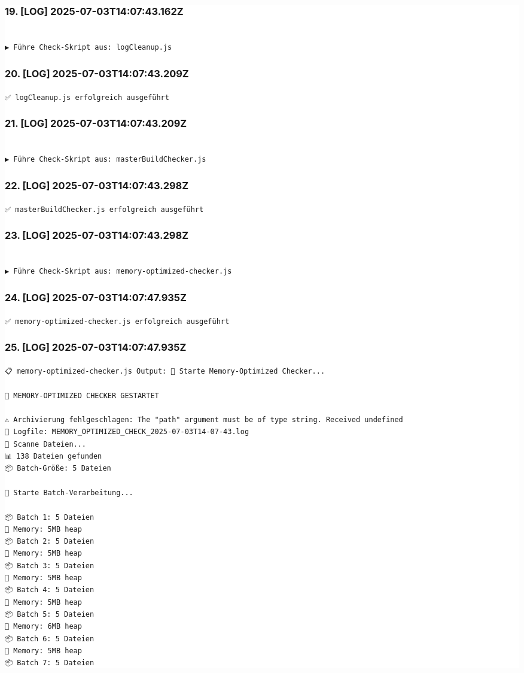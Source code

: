 ### 19. [LOG] 2025-07-03T14:07:43.162Z

```

▶️ Führe Check-Skript aus: logCleanup.js
```

### 20. [LOG] 2025-07-03T14:07:43.209Z

```
✅ logCleanup.js erfolgreich ausgeführt
```

### 21. [LOG] 2025-07-03T14:07:43.209Z

```

▶️ Führe Check-Skript aus: masterBuildChecker.js
```

### 22. [LOG] 2025-07-03T14:07:43.298Z

```
✅ masterBuildChecker.js erfolgreich ausgeführt
```

### 23. [LOG] 2025-07-03T14:07:43.298Z

```

▶️ Führe Check-Skript aus: memory-optimized-checker.js
```

### 24. [LOG] 2025-07-03T14:07:47.935Z

```
✅ memory-optimized-checker.js erfolgreich ausgeführt
```

### 25. [LOG] 2025-07-03T14:07:47.935Z

```
📋 memory-optimized-checker.js Output: 🚀 Starte Memory-Optimized Checker...

🚀 MEMORY-OPTIMIZED CHECKER GESTARTET

⚠️ Archivierung fehlgeschlagen: The "path" argument must be of type string. Received undefined
📝 Logfile: MEMORY_OPTIMIZED_CHECK_2025-07-03T14-07-43.log
📂 Scanne Dateien...
📊 138 Dateien gefunden
📦 Batch-Größe: 5 Dateien

🔄 Starte Batch-Verarbeitung...

📦 Batch 1: 5 Dateien
💾 Memory: 5MB heap
📦 Batch 2: 5 Dateien
💾 Memory: 5MB heap
📦 Batch 3: 5 Dateien
💾 Memory: 5MB heap
📦 Batch 4: 5 Dateien
💾 Memory: 5MB heap
📦 Batch 5: 5 Dateien
💾 Memory: 6MB heap
📦 Batch 6: 5 Dateien
💾 Memory: 5MB heap
📦 Batch 7: 5 Dateien
```